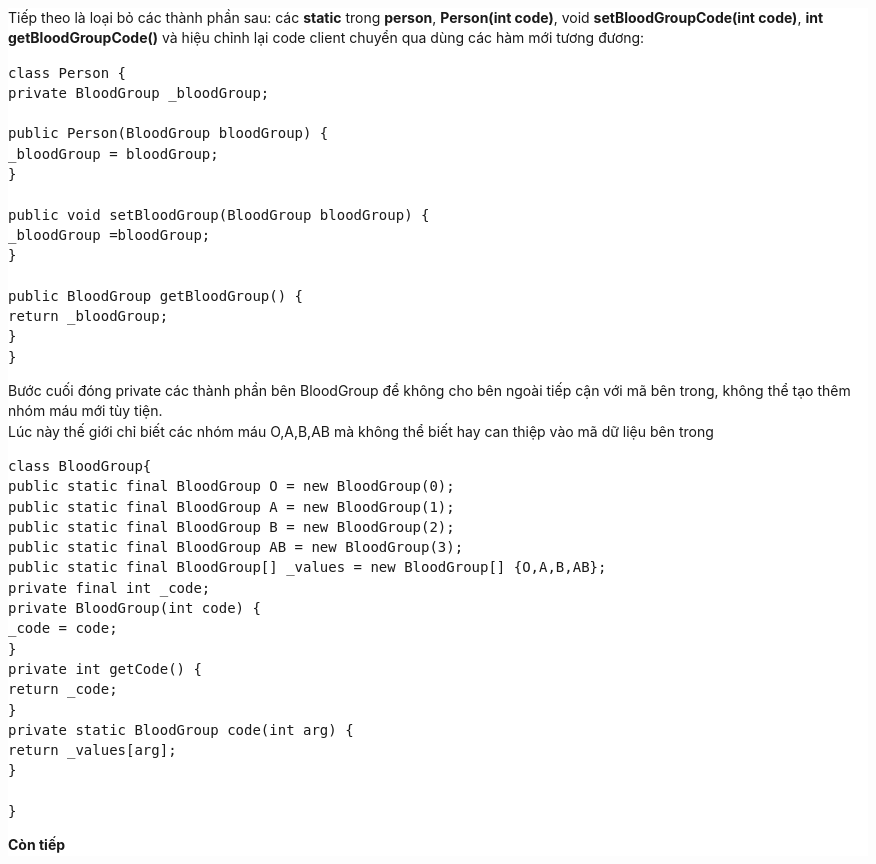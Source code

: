 Tiếp theo là loại bỏ các thành phần sau: các **static** trong **person**, **Person(int code)**, void **setBloodGroupCode(int code)**, **int getBloodGroupCode()** và hiệu chỉnh lại code client chuyển qua dùng các hàm mới tương đương:

<pre class="toolbar:2 lang:java decode:true ">class Person {
private BloodGroup _bloodGroup;

public Person(BloodGroup bloodGroup) {
_bloodGroup = bloodGroup;
}

public void setBloodGroup(BloodGroup bloodGroup) {
_bloodGroup =bloodGroup;
}

public BloodGroup getBloodGroup() {
return _bloodGroup;
}
}</pre>

Bước cuối đóng private các thành phần bên BloodGroup để không cho bên ngoài tiếp cận với mã bên trong, không thể tạo thêm nhóm máu mới tùy tiện.  
Lúc này thế giới chỉ biết các nhóm máu O,A,B,AB mà không thể biết hay can thiệp vào mã dữ liệu bên trong

<pre class="toolbar:2 lang:java decode:true ">class BloodGroup{
public static final BloodGroup O = new BloodGroup(0);
public static final BloodGroup A = new BloodGroup(1);
public static final BloodGroup B = new BloodGroup(2);
public static final BloodGroup AB = new BloodGroup(3);
public static final BloodGroup[] _values = new BloodGroup[] {O,A,B,AB};
private final int _code;
private BloodGroup(int code) {
_code = code;
}
private int getCode() {
return _code;
}
private static BloodGroup code(int arg) {
return _values[arg];
}

}</pre>

**Còn tiếp**

 [1]: https://blackntt.wordpress.com/2018/07/21/xu-ly-code-smell-primitive-obsession-part-1/